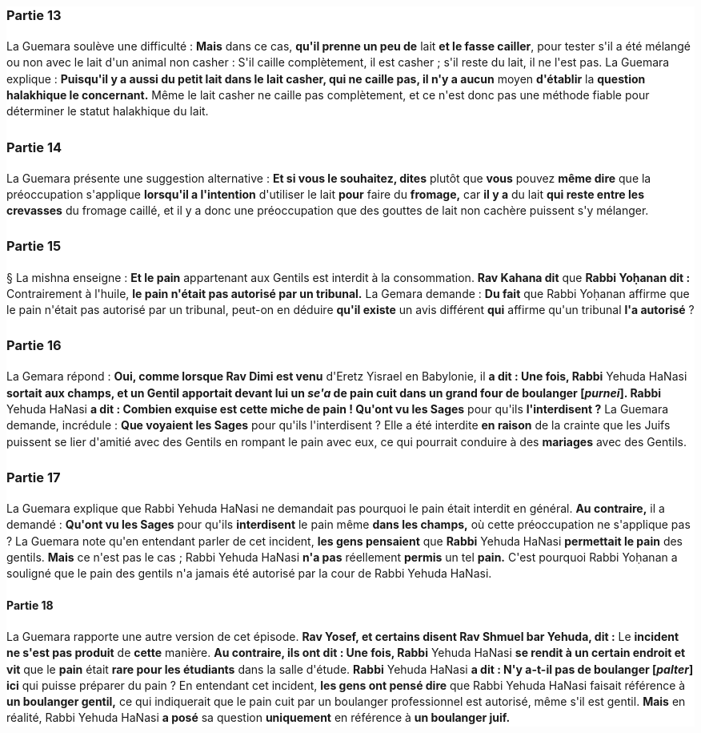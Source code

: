### Partie 13
La Guemara soulève une difficulté : <b>Mais</b> dans ce cas, <b>qu'il prenne un peu de</b> lait <b>et le fasse cailler</b>, pour tester s'il a été mélangé ou non avec le lait d'un animal non casher : S'il caille complètement, il est casher ; s'il reste du lait, il ne l'est pas. La Guemara explique : <b>Puisqu'il y a aussi du petit lait dans le lait casher, qui ne caille pas, il n'y a aucun</b> moyen <b>d'établir</b> la <b>question halakhique le concernant.</b> Même le lait casher ne caille pas complètement, et ce n'est donc pas une méthode fiable pour déterminer le statut halakhique du lait.

### Partie 14
La Guemara présente une suggestion alternative : <b>Et si vous le souhaitez, dites</b> plutôt que <b>vous</b> pouvez <b>même dire</b> que la préoccupation s'applique <b>lorsqu'il a l'intention</b> d'utiliser le lait <b>pour</b> faire du <b>fromage,</b> car <b>il y a</b> du lait <b>qui reste entre les crevasses</b> du fromage caillé, et il y a donc une préoccupation que des gouttes de lait non cachère puissent s'y mélanger.

### Partie 15
§ La mishna enseigne : <b>Et le pain</b> appartenant aux Gentils est interdit à la consommation. <b>Rav Kahana dit</b> que <b>Rabbi Yoḥanan dit :</b> Contrairement à l'huile, <b>le pain n'était pas autorisé par un tribunal.</b> La Gemara demande : <b>Du fait</b> que Rabbi Yoḥanan affirme que le pain n'était pas autorisé par un tribunal, peut-on en déduire <b>qu'il existe</b> un avis différent <b>qui</b> affirme qu'un tribunal <b>l'a autorisé</b> ?

### Partie 16
La Gemara répond : <b>Oui, comme lorsque Rav Dimi est venu</b> d'Eretz Yisrael en Babylonie, il <b>a dit : Une fois, Rabbi</b> Yehuda HaNasi <b>sortait aux champs, et un Gentil apportait devant lui un <i>se'a</i> de pain cuit dans un grand four de boulanger [<i>purnei</i>]. Rabbi</b> Yehuda HaNasi <b>a dit : Combien exquise est cette miche de <b>pain</b> ! Qu'ont vu les Sages</b> pour qu'ils <b>l'interdisent ?</b> La Guemara demande, incrédule : <b>Que voyaient les Sages</b> pour qu'ils l'interdisent ? Elle a été interdite <b>en raison</b> de la crainte que les Juifs puissent se lier d'amitié avec des Gentils en rompant le pain avec eux, ce qui pourrait conduire à des <b>mariages</b> avec des Gentils.

### Partie 17
La Guemara explique que Rabbi Yehuda HaNasi ne demandait pas pourquoi le pain était interdit en général. <b>Au contraire,</b> il a demandé : <b>Qu'ont vu les Sages</b> pour qu'ils <b>interdisent</b> le pain même <b>dans les champs,</b> où cette préoccupation ne s'applique pas ? La Guemara note qu'en entendant parler de cet incident, <b>les gens pensaient</b> que <b>Rabbi</b> Yehuda HaNasi <b>permettait le pain</b> des gentils. <b>Mais</b> ce n'est pas le cas ; Rabbi</b> Yehuda HaNasi <b>n'a pas</b> réellement <b>permis</b> un tel <b>pain.</b> C'est pourquoi Rabbi Yoḥanan a souligné que le pain des gentils n'a jamais été autorisé par la cour de Rabbi Yehuda HaNasi.

#### Partie 18
La Guemara rapporte une autre version de cet épisode. <b>Rav Yosef, et certains disent Rav Shmuel bar Yehuda, dit :</b> Le <b>incident ne s'est pas produit</b> de <b>cette</b> manière. <b>Au contraire, ils ont dit : Une fois, Rabbi</b> Yehuda HaNasi <b>se rendit à un certain endroit et vit</b> que le <b>pain</b> était <b>rare pour les étudiants</b> dans la salle d'étude. <b>Rabbi</b> Yehuda HaNasi <b>a dit : N'y a-t-il pas de boulanger [<i>palter</i>] ici</b> qui puisse préparer du pain ? En entendant cet incident, <b>les gens ont pensé dire</b> que Rabbi Yehuda HaNasi faisait référence à <b>un boulanger gentil,</b> ce qui indiquerait que le pain cuit par un boulanger professionnel est autorisé, même s'il est gentil. <b>Mais</b> en réalité, Rabbi Yehuda HaNasi <b>a posé</b> sa question <b>uniquement</b> en référence à <b>un boulanger juif.</b>
